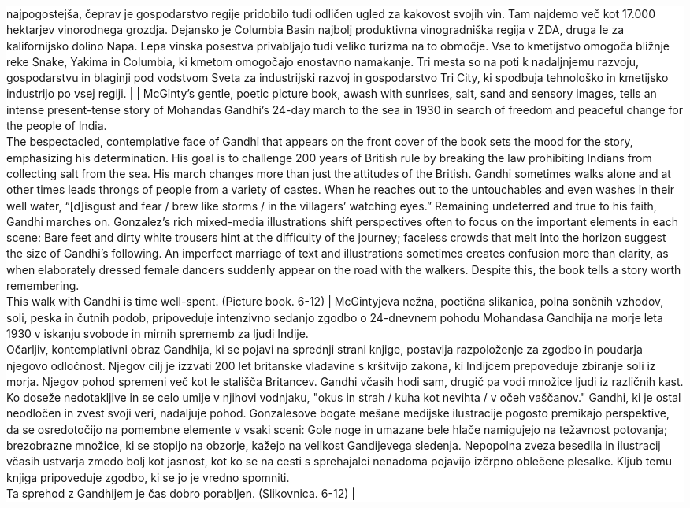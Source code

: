 najpogostejša, čeprav je gospodarstvo regije pridobilo tudi odličen ugled za kakovost svojih vin. Tam najdemo več kot 17.000 hektarjev vinorodnega grozdja. Dejansko je Columbia Basin najbolj produktivna vinogradniška regija v ZDA, druga le za kalifornijsko dolino Napa. Lepa vinska posestva privabljajo tudi veliko turizma na to območje. Vse to kmetijstvo omogoča bližnje reke Snake, Yakima in Columbia, ki kmetom omogočajo enostavno namakanje. Tri mesta so na poti k nadaljnjemu razvoju, gospodarstvu in blaginji pod vodstvom Sveta za industrijski razvoj in gospodarstvo Tri City, ki spodbuja tehnološko in kmetijsko industrijo po vsej regiji. |
| McGinty’s gentle, poetic picture book, awash with sunrises, salt, sand and sensory images, tells an intense present-tense story of Mohandas Gandhi’s 24-day march to the sea in 1930 in search of freedom and peaceful change for the people of India.<br/>The bespectacled, contemplative face of Gandhi that appears on the front cover of the book sets the mood for the story, emphasizing his determination. His goal is to challenge 200 years of British rule by breaking the law prohibiting Indians from collecting salt from the sea. His march changes more than just the attitudes of the British. Gandhi sometimes walks alone and at other times leads throngs of people from a variety of castes. When he reaches out to the untouchables and even washes in their well water, “[d]isgust and fear / brew like storms / in the villagers’ watching eyes.” Remaining undeterred and true to his faith, Gandhi marches on. Gonzalez’s rich mixed-media illustrations shift perspectives often to focus on the important elements in each scene: Bare feet and dirty white trousers hint at the difficulty of the journey; faceless crowds that melt into the horizon suggest the size of Gandhi’s following. An imperfect marriage of text and illustrations sometimes creates confusion more than clarity, as when elaborately dressed female dancers suddenly appear on the road with the walkers. Despite this, the book tells a story worth remembering.<br/>This walk with Gandhi is time well-spent. (Picture book. 6-12) | McGintyjeva nežna, poetična slikanica, polna sončnih vzhodov, soli, peska in čutnih podob, pripoveduje intenzivno sedanjo zgodbo o 24-dnevnem pohodu Mohandasa Gandhija na morje leta 1930 v iskanju svobode in mirnih sprememb za ljudi Indije.<br/>Očarljiv, kontemplativni obraz Gandhija, ki se pojavi na sprednji strani knjige, postavlja razpoloženje za zgodbo in poudarja njegovo odločnost. Njegov cilj je izzvati 200 let britanske vladavine s kršitvijo zakona, ki Indijcem prepoveduje zbiranje soli iz morja. Njegov pohod spremeni več kot le stališča Britancev. Gandhi včasih hodi sam, drugič pa vodi množice ljudi iz različnih kast. Ko doseže nedotakljive in se celo umije v njihovi vodnjaku, "okus in strah / kuha kot nevihta / v očeh vaščanov." Gandhi, ki je ostal neodločen in zvest svoji veri, nadaljuje pohod. Gonzalesove bogate mešane medijske ilustracije pogosto premikajo perspektive, da se osredotočijo na pomembne elemente v vsaki sceni: Gole noge in umazane bele hlače namigujejo na težavnost potovanja; brezobrazne množice, ki se stopijo na obzorje, kažejo na velikost Gandijevega sledenja. Nepopolna zveza besedila in ilustracij včasih ustvarja zmedo bolj kot jasnost, kot ko se na cesti s sprehajalci nenadoma pojavijo izčrpno oblečene plesalke. Kljub temu knjiga pripoveduje zgodbo, ki se jo je vredno spomniti.<br/>Ta sprehod z Gandhijem je čas dobro porabljen. (Slikovnica. 6-12) |